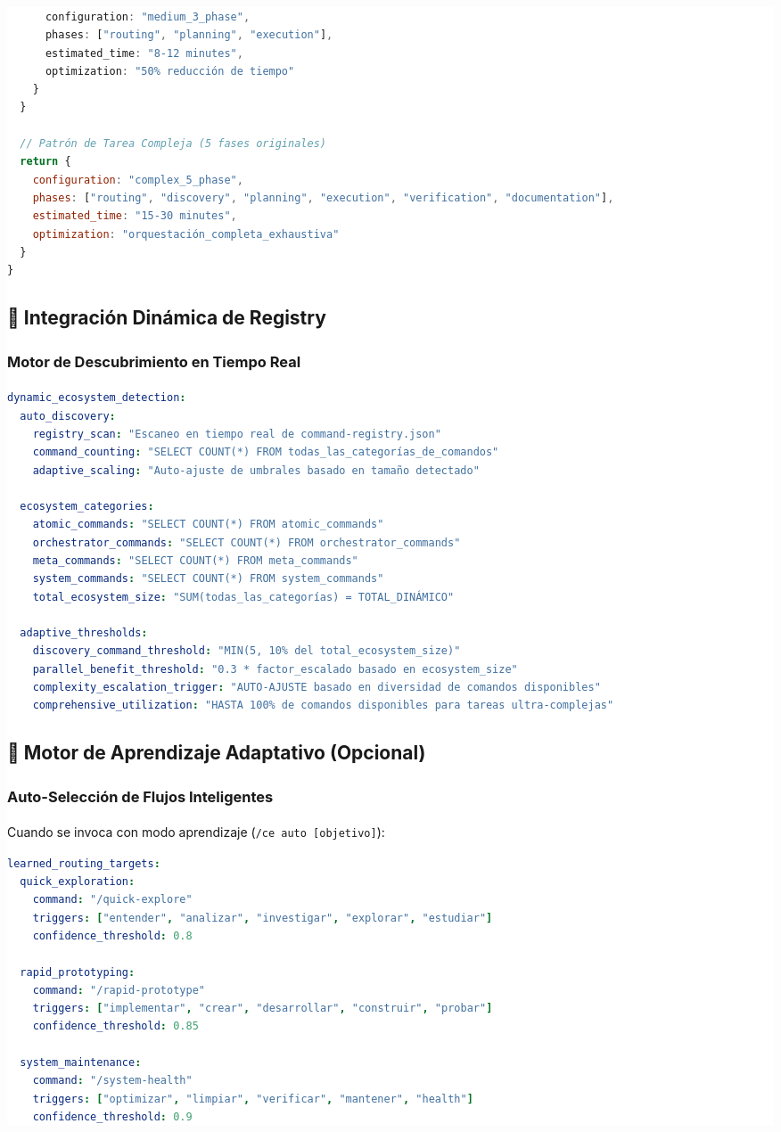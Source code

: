 ```javascript
      configuration: "medium_3_phase", 
      phases: ["routing", "planning", "execution"],
      estimated_time: "8-12 minutes",
      optimization: "50% reducción de tiempo"
    }
  }
  
  // Patrón de Tarea Compleja (5 fases originales)
  return {
    configuration: "complex_5_phase",
    phases: ["routing", "discovery", "planning", "execution", "verification", "documentation"],
    estimated_time: "15-30 minutes", 
    optimization: "orquestación_completa_exhaustiva"
  }
}
```

## 🔄 Integración Dinámica de Registry

### **Motor de Descubrimiento en Tiempo Real**
```yaml
dynamic_ecosystem_detection:
  auto_discovery:
    registry_scan: "Escaneo en tiempo real de command-registry.json"
    command_counting: "SELECT COUNT(*) FROM todas_las_categorías_de_comandos"
    adaptive_scaling: "Auto-ajuste de umbrales basado en tamaño detectado"
    
  ecosystem_categories:
    atomic_commands: "SELECT COUNT(*) FROM atomic_commands"
    orchestrator_commands: "SELECT COUNT(*) FROM orchestrator_commands" 
    meta_commands: "SELECT COUNT(*) FROM meta_commands"
    system_commands: "SELECT COUNT(*) FROM system_commands"
    total_ecosystem_size: "SUM(todas_las_categorías) = TOTAL_DINÁMICO"
    
  adaptive_thresholds:
    discovery_command_threshold: "MIN(5, 10% del total_ecosystem_size)"
    parallel_benefit_threshold: "0.3 * factor_escalado basado en ecosystem_size"
    complexity_escalation_trigger: "AUTO-AJUSTE basado en diversidad de comandos disponibles"
    comprehensive_utilization: "HASTA 100% de comandos disponibles para tareas ultra-complejas"
```

## 🤖 Motor de Aprendizaje Adaptativo (Opcional)

### **Auto-Selección de Flujos Inteligentes**
Cuando se invoca con modo aprendizaje (`/ce auto [objetivo]`):

```yaml
learned_routing_targets:
  quick_exploration:
    command: "/quick-explore" 
    triggers: ["entender", "analizar", "investigar", "explorar", "estudiar"]
    confidence_threshold: 0.8
    
  rapid_prototyping:
    command: "/rapid-prototype"
    triggers: ["implementar", "crear", "desarrollar", "construir", "probar"]
    confidence_threshold: 0.85
    
  system_maintenance:
    command: "/system-health"
    triggers: ["optimizar", "limpiar", "verificar", "mantener", "health"]
    confidence_threshold: 0.9
```